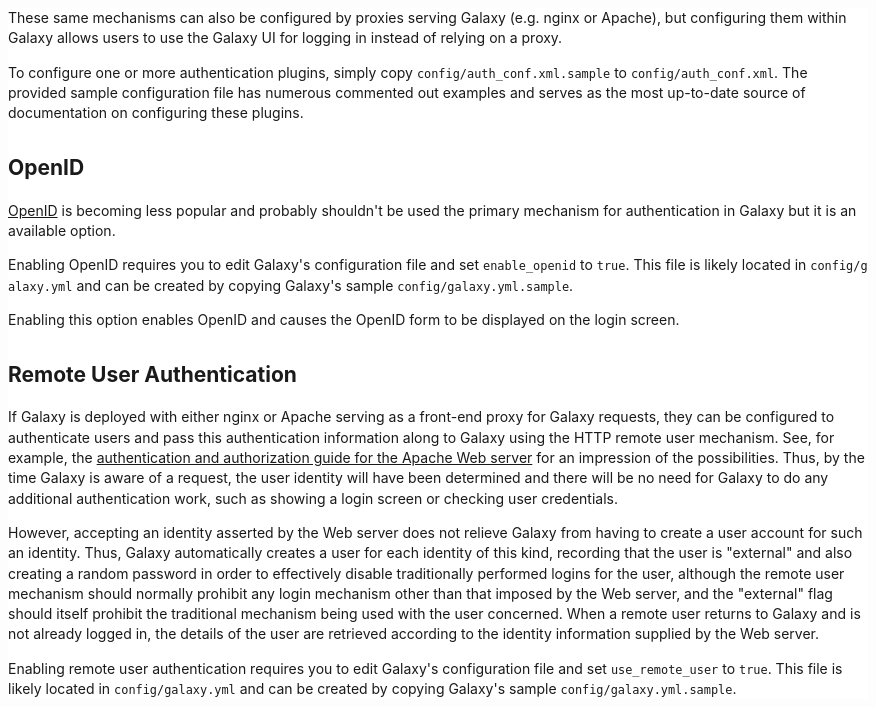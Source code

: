 These same mechanisms can also be configured by proxies serving Galaxy (e.g. nginx or Apache), but configuring them
within Galaxy allows users to use the Galaxy UI for logging in instead of relying on a proxy.

To configure one or more authentication plugins, simply copy ``config/auth_conf.xml.sample`` to ``config/auth_conf.xml``.
The provided sample configuration file has numerous commented out examples and serves as the most up-to-date source
of documentation on configuring these plugins.

## OpenID

[OpenID](https://en.wikipedia.org/wiki/OpenID) is becoming less popular and probably shouldn't be used the primary mechanism
for authentication in Galaxy but it is an available option.

Enabling OpenID requires you to edit Galaxy's configuration file and set `enable_openid` to `true`. This file is
likely located in `config/galaxy.yml` and can be created by copying Galaxy's sample `config/galaxy.yml.sample`.

Enabling this option enables OpenID and causes the OpenID form to be displayed on the login screen.

## Remote User Authentication

If Galaxy is deployed with either nginx or Apache serving as a front-end proxy for Galaxy requests, they can be configured
to authenticate users and pass this authentication information along to Galaxy using the HTTP remote user mechanism. See, for
example, the [authentication and authorization guide for the Apache Web server](http://httpd.apache.org/docs/2.4/howto/auth.html)
for an impression of the possibilities. Thus, by the time Galaxy is aware of a request, the user identity will have been determined
and there will be no need for Galaxy to do any additional authentication work, such as showing a login screen or checking user
credentials.

However, accepting an identity asserted by the Web server does not relieve Galaxy from having to create a user account for
such an identity. Thus, Galaxy automatically creates a user for each identity of this kind, recording that the user is
"external" and also creating a random password in order to effectively disable traditionally performed logins for the user,
although the remote user mechanism should normally prohibit any login mechanism other than that imposed by the Web server,
and the "external" flag should itself prohibit the traditional mechanism being used with the user concerned. When a remote
user returns to Galaxy and is not already logged in, the details of the user are retrieved according to the identity
information supplied by the Web server.

Enabling remote user authentication requires you to edit Galaxy's configuration file and set `use_remote_user` to `true`.
This file is likely located in `config/galaxy.yml` and can be created by copying Galaxy's sample `config/galaxy.yml.sample`.
